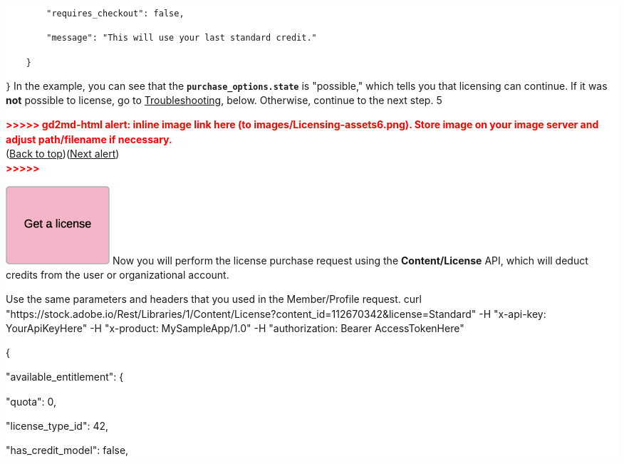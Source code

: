 <p>
<code>        "requires_checkout": false,</code>
<p>
<code>        "message": "This will use your last standard credit."</code>
<p>
<code>    }</code>
<p>
<code>}</code>
   </td>
  </tr>
  <tr>
   <td>
   </td>
   <td>
   </td>
   <td>In the example, you can see that the <strong><code>purchase_options.state</code></strong> is "possible," which tells you that licensing can continue. If it was <strong>not</strong> possible to license, go to <a href="#">Troubleshooting</a>, below. Otherwise, continue to the next step.
   </td>
  </tr>
  <tr>
   <td>5
   </td>
   <td>

<p id="gdcalert7" ><span style="color: red; font-weight: bold">>>>>>  gd2md-html alert: inline image link here (to images/Licensing-assets6.png). Store image on your image server and adjust path/filename if necessary. </span><br>(<a href="#">Back to top</a>)(<a href="#gdcalert8">Next alert</a>)<br><span style="color: red; font-weight: bold">>>>>> </span></p>


<img src="images/Licensing-assets6.png" width="" alt="alt_text" title="image_tooltip">

   </td>
   <td>Now you will perform the license purchase request using the <strong>Content/License</strong> API, which will deduct credits from the user or organizational account.
<p>
Use the same parameters and headers that you used in the Member/Profile request.
   </td>
  </tr>
  <tr>
   <td>
   </td>
   <td>
   </td>
   <td>curl "https://stock.adobe.io/Rest/Libraries/1/Content/License?content_id=112670342&license=Standard" -H "x-api-key: YourApiKeyHere" -H "x-product: MySampleApp/1.0" -H "authorization: Bearer AccessTokenHere"
<p>
{
<p>
    "available_entitlement": {
<p>
        "quota": 0,
<p>
        "license_type_id": 42,
<p>
        "has_credit_model": false,
<p>
